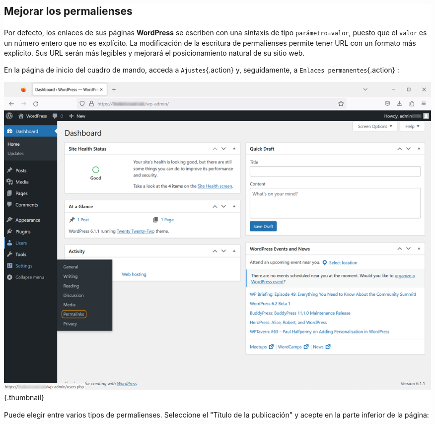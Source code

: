 ## Mejorar los permalienses

Por defecto, los enlaces de sus páginas **WordPress** se escriben con una sintaxis de tipo `parámetro=valor`, puesto que el `valor` es un número entero que no es explícito. La modificación de la escritura de permalienses permite tener URL con un formato más explícito. Sus URL serán más legibles y mejorará el posicionamiento natural de su sitio web.

En la página de inicio del cuadro de mando, acceda a `Ajustes`{.action} y, seguidamente, a `Enlaces permanentes`{.action} :

![WordPress - Settings/Permalinks](images/wordpress_first_steps_21.png){.thumbnail}

Puede elegir entre varios tipos de permalienses. Seleccione el "Título de la publicación" y acepte en la parte inferior de la página:
